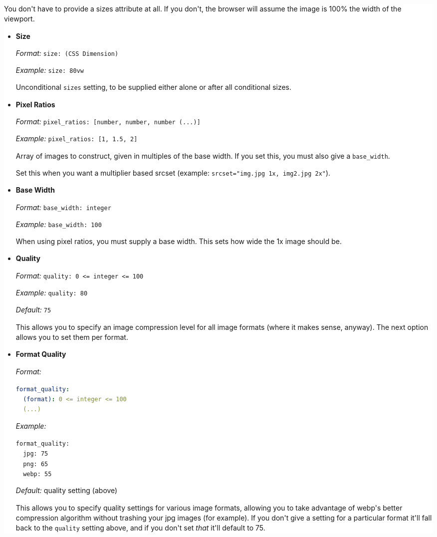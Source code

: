   You don't have to provide a sizes attribute at all. If you don't, the browser will assume the
  image is 100% the width of the viewport.

* **Size**

  *Format:* `size: (CSS Dimension)`

  *Example:* `size: 80vw`

  Unconditional `sizes` setting, to be supplied either alone or after all conditional sizes.

* **Pixel Ratios**

  *Format:* `pixel_ratios: [number, number, number (...)]`

  *Example:* `pixel_ratios: [1, 1.5, 2]`

  Array of images to construct, given in multiples of the base width. If you set this, you must also
  give a `base_width`.

  Set this when you want a multiplier based srcset (example: `srcset="img.jpg 1x, img2.jpg 2x"`).

* **Base Width**

  *Format:* `base_width: integer`

  *Example:* `base_width: 100`

  When using pixel ratios, you must supply a base width. This sets how wide the 1x image should be.

* **Quality**

  *Format:* `quality: 0 <= integer <= 100`

  *Example:* `quality: 80`

  *Default:* `75`

  This allows you to specify an image compression level for all image formats (where it makes sense,
  anyway). The next option allows you to set them per format.

* **Format Quality**

  *Format:* 

  ```yml
  format_quality:
    (format): 0 <= integer <= 100
    (...)
  ```

  *Example:*

  ```
  format_quality:
    jpg: 75
    png: 65
    webp: 55
  ```

  *Default:* quality setting (above)

  This allows you to specify quality settings for various image formats, allowing you to take
  advantage of webp's better compression algorithm without trashing your jpg images (for example).
  If you don't give a setting for a particular format it'll fall back to the `quality` setting
  above, and if you don't set *that* it'll default to 75.
